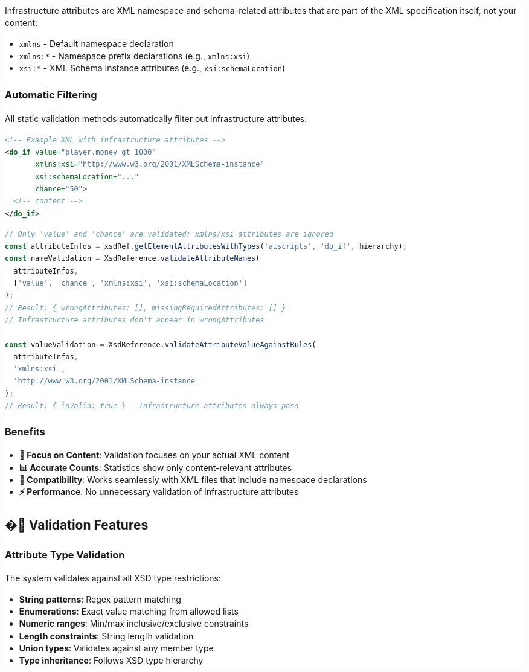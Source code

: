 Infrastructure attributes are XML namespace and schema-related attributes that are part of the XML specification itself, not your content:

- `xmlns` - Default namespace declaration
- `xmlns:*` - Namespace prefix declarations (e.g., `xmlns:xsi`)
- `xsi:*` - XML Schema Instance attributes (e.g., `xsi:schemaLocation`)

### Automatic Filtering

All static validation methods automatically filter out infrastructure attributes:

```xml
<!-- Example XML with infrastructure attributes -->
<do_if value="player.money gt 1000"
       xmlns:xsi="http://www.w3.org/2001/XMLSchema-instance"
       xsi:schemaLocation="..."
       chance="50">
  <!-- content -->
</do_if>
```

```typescript
// Only 'value' and 'chance' are validated; xmlns/xsi attributes are ignored
const attributeInfos = xsdRef.getElementAttributesWithTypes('aiscripts', 'do_if', hierarchy);
const nameValidation = XsdReference.validateAttributeNames(
  attributeInfos,
  ['value', 'chance', 'xmlns:xsi', 'xsi:schemaLocation']
);
// Result: { wrongAttributes: [], missingRequiredAttributes: [] }
// Infrastructure attributes don't appear in wrongAttributes

const valueValidation = XsdReference.validateAttributeValueAgainstRules(
  attributeInfos,
  'xmlns:xsi',
  'http://www.w3.org/2001/XMLSchema-instance'
);
// Result: { isValid: true } - Infrastructure attributes always pass
```

### Benefits

- **🎯 Focus on Content**: Validation focuses on your actual XML content
- **📊 Accurate Counts**: Statistics show only content-relevant attributes
- **🔄 Compatibility**: Works seamlessly with XML files that include namespace declarations
- **⚡ Performance**: No unnecessary validation of infrastructure attributes

## �📝 Validation Features

### Attribute Type Validation

The system validates against all XSD type restrictions:

- **String patterns**: Regex pattern matching
- **Enumerations**: Exact value matching from allowed lists
- **Numeric ranges**: Min/max inclusive/exclusive constraints
- **Length constraints**: String length validation
- **Union types**: Validates against any member type
- **Type inheritance**: Follows XSD type hierarchy

